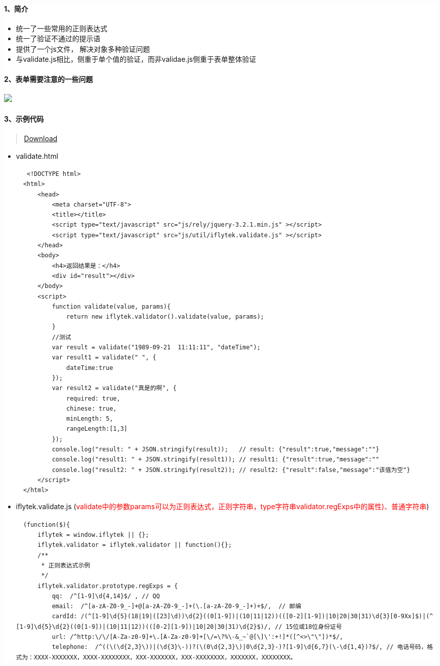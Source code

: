 #### 1、简介
- 统一了一些常用的正则表达式
- 统一了验证不通过的提示语
- 提供了一个js文件， 解决对象多种验证问题
- 与validate.js相比，侧重于单个值的验证，而非validae.js侧重于表单整体验证
#### 2、表单需要注意的一些问题
![](/koala/view/view4/1.PNG)
#### 3、示例代码    

>   <a href="/koala/view/view4/demo_validate.zip">Download</a>

- validate.html


		 <!DOCTYPE html>
		<html>
			<head>
				<meta charset="UTF-8">
				<title></title>
				<script type="text/javascript" src="js/rely/jquery-3.2.1.min.js" ></script>
				<script type="text/javascript" src="js/util/iflytek.validate.js" ></script>
			</head>
			<body>
				<h4>返回结果是：</h4>
				<div id="result"></div>
			</body>
			<script>
				function validate(value, params){
					return new iflytek.validator().validate(value, params);
				}
				//测试
				var result = validate("1989-09-21  11:11:11", "dateTime");
				var result1 = validate(" ", {
					dateTime:true
				});
				var result2 = validate("真是的啊", {
					required: true,
					chinese: true,
					minLength: 5,
					rangeLength:[1,3]
				});
				console.log("result: " + JSON.stringify(result));   // result: {"result":true,"message":""}
				console.log("result1: " + JSON.stringify(result1)); // result1: {"result":true,"message":""
				console.log("result2: " + JSON.stringify(result2)); // result2: {"result":false,"message":"该值为空"}
			</script>
		</html>

- iflytek.validate.js   (<font color="red">validate中的参数params可以为正则表达式，正则字符串，type字符串validator.regExps中的属性)、普通字符串</font>)

		(function($){
			iflytek = window.iflytek || {};
			iflytek.validator = iflytek.validator || function(){};
			/**
			 * 正则表达式示例
			 */
			iflytek.validator.prototype.regExps = {
				qq:  /^[1-9]\d{4,14}$/ , // QQ
				email:  /^[a-zA-Z0-9_-]+@[a-zA-Z0-9_-]+(\.[a-zA-Z0-9_-]+)+$/,  // 邮编
				cardId: /(^[1-9]\d{5}(18|19|([23]\d))\d{2}((0[1-9])|(10|11|12))(([0-2][1-9])|10|20|30|31)\d{3}[0-9Xx]$)|(^[1-9]\d{5}\d{2}((0[1-9])|(10|11|12))(([0-2][1-9])|10|20|30|31)\d{2}$)/, // 15位或18位身份证号
				url: /^http:\/\/[A-Za-z0-9]+\.[A-Za-z0-9]+[\/=\?%\-&_~`@[\]\':+!]*([^<>\"\"])*$/,
				telephone:  /^((\(\d{2,3}\))|(\d{3}\-))?(\(0\d{2,3}\)|0\d{2,3}-)?[1-9]\d{6,7}(\-\d{1,4})?$/, // 电话号码，格式为：XXXX-XXXXXXX，XXXX-XXXXXXXX，XXX-XXXXXXX，XXX-XXXXXXXX，XXXXXXX，XXXXXXXX。 